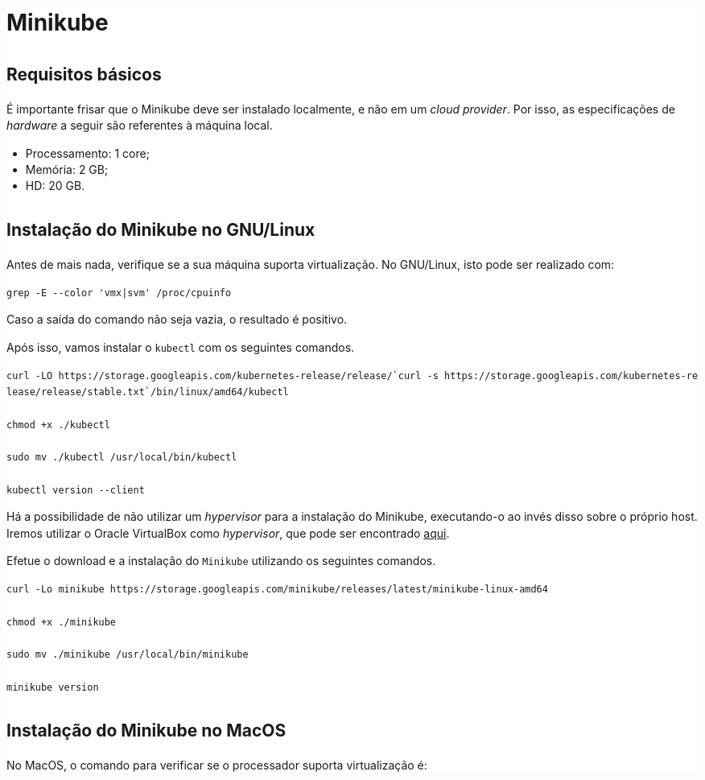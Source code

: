 # Minikube

## Requisitos básicos

É importante frisar que o Minikube deve ser instalado localmente, e não em um *cloud provider*. Por isso, as especificações de *hardware* a seguir são referentes à máquina local.

* Processamento: 1 core;
* Memória: 2 GB;
* HD: 20 GB.

## Instalação do Minikube no GNU/Linux

Antes de mais nada, verifique se a sua máquina suporta virtualização. No GNU/Linux, isto pode ser realizado com:

```
grep -E --color 'vmx|svm' /proc/cpuinfo
```

Caso a saída do comando não seja vazia, o resultado é positivo.

Após isso, vamos instalar o ``kubectl`` com os seguintes comandos.

```
curl -LO https://storage.googleapis.com/kubernetes-release/release/`curl -s https://storage.googleapis.com/kubernetes-release/release/stable.txt`/bin/linux/amd64/kubectl

chmod +x ./kubectl

sudo mv ./kubectl /usr/local/bin/kubectl

kubectl version --client
```

Há a possibilidade de não utilizar um *hypervisor* para a instalação do Minikube, executando-o ao invés disso sobre o próprio host. Iremos utilizar o Oracle VirtualBox como *hypervisor*, que pode ser encontrado [aqui](https://www.virtualbox.org).

Efetue o download e a instalação do ``Minikube`` utilizando os seguintes comandos.

```
curl -Lo minikube https://storage.googleapis.com/minikube/releases/latest/minikube-linux-amd64

chmod +x ./minikube

sudo mv ./minikube /usr/local/bin/minikube

minikube version
```

## Instalação do Minikube no MacOS

No MacOS, o comando para verificar se o processador suporta virtualização é:
